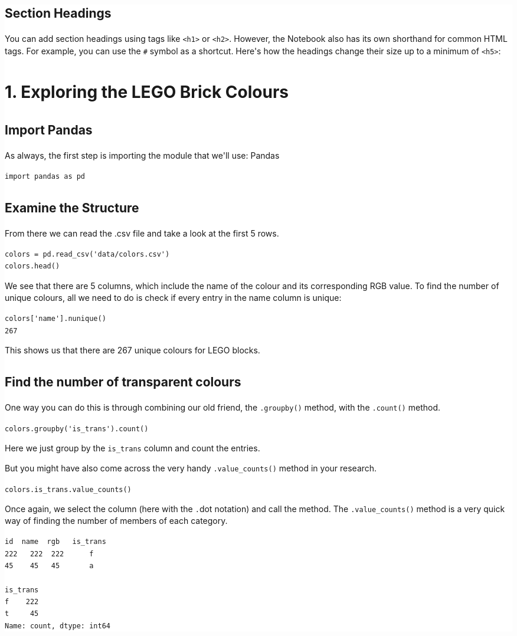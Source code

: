 ## Section Headings

You can add section headings using tags like `<h1>` or `<h2>`. However, the Notebook also has its own shorthand for common HTML tags. 
For example, you can use the `#` symbol as a shortcut. 
Here's how the headings change their size up to a minimum of `<h5>`:


# 1. Exploring the LEGO Brick Colours

## Import Pandas

As always, the first step is importing the module that we'll use: Pandas

    import pandas as pd

## Examine the Structure

From there we can read the .csv file and take a look at the first 5 rows.

    colors = pd.read_csv('data/colors.csv')
    colors.head()

We see that there are 5 columns, which include the name of the colour and its corresponding RGB value. 
To find the number of unique colours, all we need to do is check if every entry in the name column is unique: 

    colors['name'].nunique()
    267

This shows us that there are 267 unique colours for LEGO blocks.

## Find the number of transparent colours

One way you can do this is through combining our old friend, the `.groupby()` method, with the `.count()` method.

    colors.groupby('is_trans').count()

Here we just group by the `is_trans` column and count the entries.

But you might have also come across the very handy `.value_counts()` method in your research.

    colors.is_trans.value_counts()

Once again, we select the column (here with the `.`dot notation) and call the method. 
The `.value_counts()` method is a very quick way of finding the number of members of each category.

    id  name  rgb   is_trans                
    222   222  222      f
    45    45   45       a

    is_trans
    f    222
    t     45
    Name: count, dtype: int64
